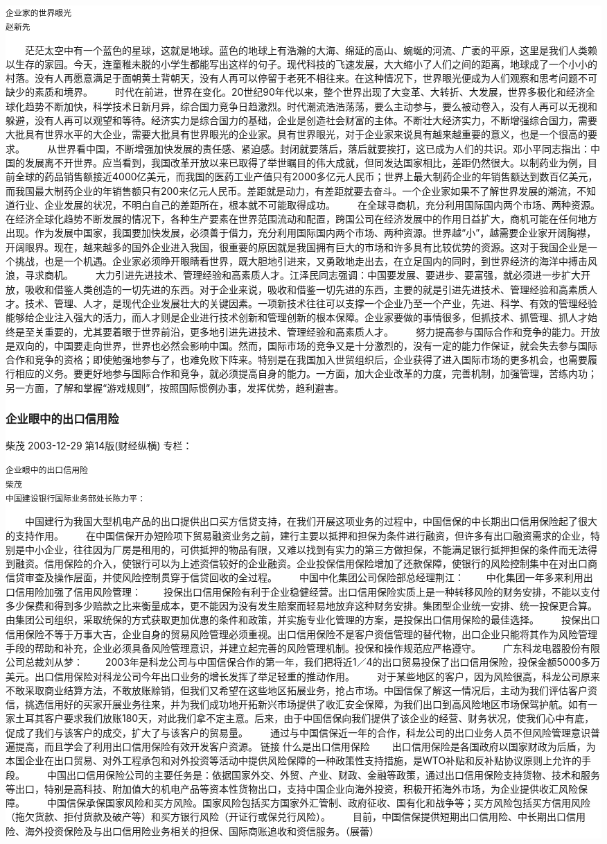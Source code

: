     企业家的世界眼光
    赵新先
　　茫茫太空中有一个蓝色的星球，这就是地球。蓝色的地球上有浩瀚的大海、绵延的高山、蜿蜒的河流、广袤的平原，这里是我们人类赖以生存的家园。今天，连童稚未脱的小学生都能写出这样的句子。现代科技的飞速发展，大大缩小了人们之间的距离，地球成了一个小小的村落。没有人再愿意满足于面朝黄土背朝天，没有人再可以停留于老死不相往来。在这种情况下，世界眼光便成为人们观察和思考问题不可缺少的素质和境界。
　　时代在前进，世界在变化。20世纪90年代以来，整个世界出现了大变革、大转折、大发展，世界多极化和经济全球化趋势不断加快，科学技术日新月异，综合国力竞争日趋激烈。时代潮流浩浩荡荡，要么主动参与，要么被动卷入，没有人再可以无视和躲避，没有人再可以观望和等待。经济实力是综合国力的基础，企业是创造社会财富的主体。不断壮大经济实力，不断增强综合国力，需要大批具有世界水平的大企业，需要大批具有世界眼光的企业家。具有世界眼光，对于企业家来说具有越来越重要的意义，也是一个很高的要求。
　　从世界看中国，不断增强加快发展的责任感、紧迫感。封闭就要落后，落后就要挨打，这已成为人们的共识。邓小平同志指出：中国的发展离不开世界。应当看到，我国改革开放以来已取得了举世瞩目的伟大成就，但同发达国家相比，差距仍然很大。以制药业为例，目前全球的药品销售额接近4000亿美元，而我国的医药工业产值只有2000多亿元人民币；世界上最大制药企业的年销售额达到数百亿美元，而我国最大制药企业的年销售额只有200来亿元人民币。差距就是动力，有差距就要去奋斗。一个企业家如果不了解世界发展的潮流，不知道行业、企业发展的状况，不明白自己的差距所在，根本就不可能取得成功。
　　在全球寻商机，充分利用国际国内两个市场、两种资源。在经济全球化趋势不断发展的情况下，各种生产要素在世界范围流动和配置，跨国公司在经济发展中的作用日益扩大，商机可能在任何地方出现。作为发展中国家，我国要加快发展，必须善于借力，充分利用国际国内两个市场、两种资源。世界越“小”，越需要企业家开阔胸襟，开阔眼界。现在，越来越多的国外企业进入我国，很重要的原因就是我国拥有巨大的市场和许多具有比较优势的资源。这对于我国企业是一个挑战，也是一个机遇。企业家必须睁开眼睛看世界，既大胆地引进来，又勇敢地走出去，在立足国内的同时，到世界经济的海洋中搏击风浪，寻求商机。
　　大力引进先进技术、管理经验和高素质人才。江泽民同志强调：中国要发展、要进步、要富强，就必须进一步扩大开放，吸收和借鉴人类创造的一切先进的东西。对于企业来说，吸收和借鉴一切先进的东西，主要的就是引进先进技术、管理经验和高素质人才。技术、管理、人才，是现代企业发展壮大的关键因素。一项新技术往往可以支撑一个企业乃至一个产业，先进、科学、有效的管理经验能够给企业注入强大的活力，而人才则是企业进行技术创新和管理创新的根本保障。企业家要做的事情很多，但抓技术、抓管理、抓人才始终是至关重要的，尤其要着眼于世界前沿，更多地引进先进技术、管理经验和高素质人才。
　　努力提高参与国际合作和竞争的能力。开放是双向的，中国要走向世界，世界也必然会影响中国。然而，国际市场的竞争又是十分激烈的，没有一定的能力作保证，就会失去参与国际合作和竞争的资格；即使勉强地参与了，也难免败下阵来。特别是在我国加入世贸组织后，企业获得了进入国际市场的更多机会，也需要履行相应的义务。要更好地参与国际合作和竞争，就必须提高自身的能力。一方面，加大企业改革的力度，完善机制，加强管理，苦练内功；另一方面，了解和掌握“游戏规则”，按照国际惯例办事，发挥优势，趋利避害。


### 企业眼中的出口信用险
柴茂
2003-12-29
第14版(财经纵横)
专栏：

    企业眼中的出口信用险
    柴茂
    中国建设银行国际业务部处长陈力平：
　　中国建行为我国大型机电产品的出口提供出口买方信贷支持，在我们开展这项业务的过程中，中国信保的中长期出口信用保险起了很大的支持作用。
　　在中国信保开办短险项下贸易融资业务之前，建行主要以抵押和担保为条件进行融资，但许多有出口融资需求的企业，特别是中小企业，往往因为厂房是租用的，可供抵押的物品有限，又难以找到有实力的第三方做担保，不能满足银行抵押担保的条件而无法得到融资。信用保险的介入，使银行可以为上述资信较好的企业融资。企业投保信用保险增加了还款保障，使银行的风险控制集中在对出口商信贷审查及操作层面，并使风险控制贯穿于信贷回收的全过程。
　　中国中化集团公司保险部总经理荆江：
　　中化集团一年多来利用出口信用险加强了信用风险管理：
　　投保出口信用保险有利于企业稳健经营。出口信用保险实质上是一种转移风险的财务安排，不能以支付多少保费和得到多少赔款之比来衡量成本，更不能因为没有发生赔案而轻易地放弃这种财务安排。集团型企业统一安排、统一投保更合算。由集团公司组织，采取统保的方式获取更加优惠的条件和政策，并实施专业化管理的方案，是投保出口信用保险的最佳选择。
　　投保出口信用保险不等于万事大吉，企业自身的贸易风险管理必须重视。出口信用保险不是客户资信管理的替代物，出口企业只能将其作为风险管理手段的帮助和补充，企业必须具备风险管理意识，并建立起完善的风险管理机制。投保和操作规范应严格遵守。
　　广东科龙电器股份有限公司总裁刘从梦：
　　2003年是科龙公司与中国信保合作的第一年，我们把将近1／4的出口贸易投保了出口信用保险，投保金额5000多万美元。出口信用保险对科龙公司今年出口业务的增长发挥了举足轻重的推动作用。
　　对于某些地区的客户，因为风险很高，科龙公司原来不敢采取商业结算方法，不敢放账赊销，但我们又希望在这些地区拓展业务，抢占市场。中国信保了解这一情况后，主动为我们评估客户资信，挑选信用好的买家开展业务往来，并为我们成功地开拓新兴市场提供了收汇安全保障，为我们出口到高风险地区市场保驾护航。如有一家土耳其客户要求我们放账180天，对此我们拿不定主意。后来，由于中国信保向我们提供了该企业的经营、财务状况，使我们心中有底，促成了我们与该客户的成交，扩大了与该客户的贸易量。
　　通过与中国信保近一年的合作，科龙公司的出口业务人员不但风险管理意识普遍提高，而且学会了利用出口信用保险有效开发客户资源。
    链接
    什么是出口信用保险
　　出口信用保险是各国政府以国家财政为后盾，为本国企业在出口贸易、对外工程承包和对外投资等活动中提供风险保障的一种政策性支持措施，是WTO补贴和反补贴协议原则上允许的手段。
　　中国出口信用保险公司的主要任务是：依据国家外交、外贸、产业、财政、金融等政策，通过出口信用保险支持货物、技术和服务等出口，特别是高科技、附加值大的机电产品等资本性货物出口，支持中国企业向海外投资，积极开拓海外市场，为企业提供收汇风险保障。
　　中国信保承保国家风险和买方风险。国家风险包括买方国家外汇管制、政府征收、国有化和战争等；买方风险包括买方信用风险（拖欠货款、拒付货款及破产等）和买方银行风险（开证行或保兑行风险）。
　　目前，中国信保提供短期出口信用险、中长期出口信用险、海外投资保险及与出口信用险业务相关的担保、国际商账追收和资信服务。（展蕾）
